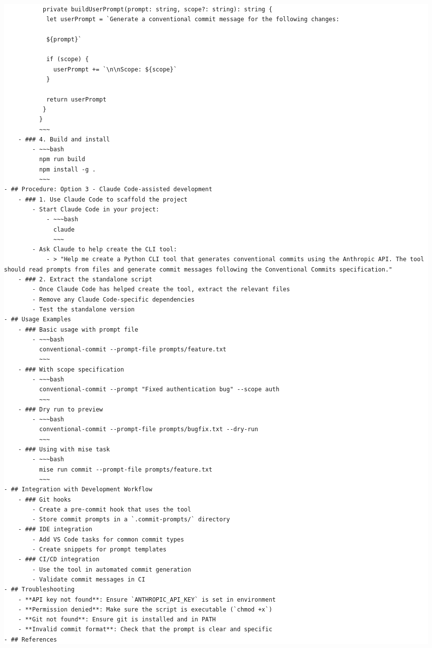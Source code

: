 			   private buildUserPrompt(prompt: string, scope?: string): string {
			    let userPrompt = `Generate a conventional commit message for the following changes:
			    
			    ${prompt}`
			    
			    if (scope) {
			  	  userPrompt += `\n\nScope: ${scope}`
			    }
			    
			    return userPrompt
			   }
			  }
			  ~~~
		- ### 4. Build and install
			- ~~~bash
			  npm run build
			  npm install -g .
			  ~~~
	- ## Procedure: Option 3 - Claude Code-assisted development
		- ### 1. Use Claude Code to scaffold the project
			- Start Claude Code in your project:
				- ~~~bash
				  claude
				  ~~~
			- Ask Claude to help create the CLI tool:
				- > "Help me create a Python CLI tool that generates conventional commits using the Anthropic API. The tool should read prompts from files and generate commit messages following the Conventional Commits specification."
		- ### 2. Extract the standalone script
			- Once Claude Code has helped create the tool, extract the relevant files
			- Remove any Claude Code-specific dependencies
			- Test the standalone version
	- ## Usage Examples
		- ### Basic usage with prompt file
			- ~~~bash
			  conventional-commit --prompt-file prompts/feature.txt
			  ~~~
		- ### With scope specification
			- ~~~bash
			  conventional-commit --prompt "Fixed authentication bug" --scope auth
			  ~~~
		- ### Dry run to preview
			- ~~~bash
			  conventional-commit --prompt-file prompts/bugfix.txt --dry-run
			  ~~~
		- ### Using with mise task
			- ~~~bash
			  mise run commit --prompt-file prompts/feature.txt
			  ~~~
	- ## Integration with Development Workflow
		- ### Git hooks
			- Create a pre-commit hook that uses the tool
			- Store commit prompts in a `.commit-prompts/` directory
		- ### IDE integration
			- Add VS Code tasks for common commit types
			- Create snippets for prompt templates
		- ### CI/CD integration
			- Use the tool in automated commit generation
			- Validate commit messages in CI
	- ## Troubleshooting
		- **API key not found**: Ensure `ANTHROPIC_API_KEY` is set in environment
		- **Permission denied**: Make sure the script is executable (`chmod +x`)
		- **Git not found**: Ensure git is installed and in PATH
		- **Invalid commit format**: Check that the prompt is clear and specific
	- ## References